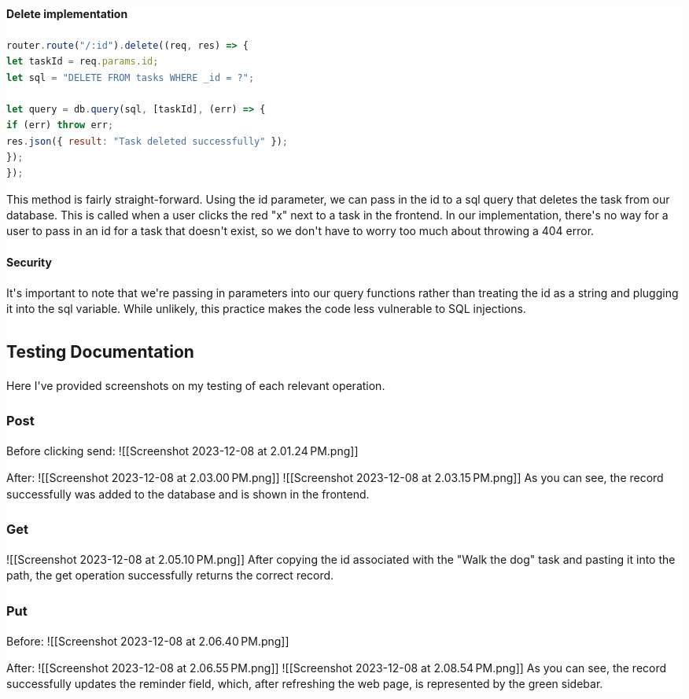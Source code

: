 #### Delete implementation

```javascript
router.route("/:id").delete((req, res) => {
let taskId = req.params.id;
let sql = "DELETE FROM tasks WHERE _id = ?";

let query = db.query(sql, [taskId], (err) => {
if (err) throw err;
res.json({ result: "Task deleted successfully" });
});
});
```
This method is fairly straight-forward. Using the id parameter, we can pass in the id to a sql query that deletes the task from our database. This is called when a user clicks the red "x" next to a task in the frontend. In our implementation, there's no way for a user to pass in an id for a task that doesn't exist, so we don't have to worry too much about throwing a 404 error. 

#### Security
It's important to note that we're passing in parameters into our query functions rather than treating the id as a string and plugging it into the sql variable. While unlikely, this practice makes the code less vulnerable to SQL injections.


## Testing Documentation

Here I've provided screenshots on my testing of each relevant operation. 
### Post

Before clicking send:
![[Screenshot 2023-12-08 at 2.01.24 PM.png]]

After:
![[Screenshot 2023-12-08 at 2.03.00 PM.png]]
![[Screenshot 2023-12-08 at 2.03.15 PM.png]]
As you can see, the record successfully was added to the database and is shown in the frontend. 
### Get

![[Screenshot 2023-12-08 at 2.05.10 PM.png]]
After copying the id associated with the "Walk the dog" task and pasting it into the path, the get operation successfully returns the correct record.

### Put

Before:
![[Screenshot 2023-12-08 at 2.06.40 PM.png]]

After:
![[Screenshot 2023-12-08 at 2.06.55 PM.png]]
![[Screenshot 2023-12-08 at 2.08.54 PM.png]]
As you can see, the record successfully updates the reminder field, which, after refreshing the web page, is represented by the green sidebar. 
